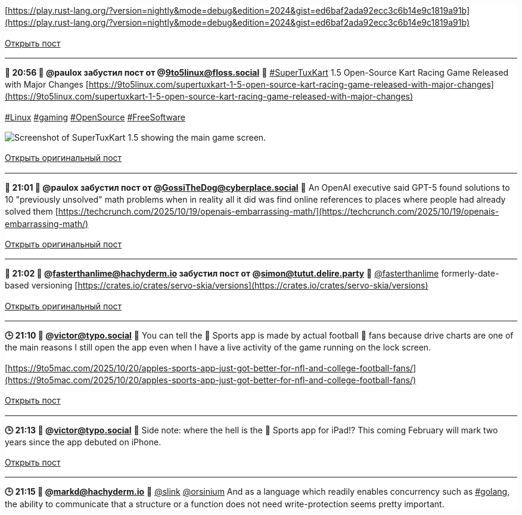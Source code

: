[https://play.rust-lang.org/?version=nightly&mode=debug&edition=2024&gist=ed6baf2ada92ecc3c6b14e9c1819a91b](https://play.rust-lang.org/?version=nightly&mode=debug&edition=2024&gist=ed6baf2ada92ecc3c6b14e9c1819a91b)

[Открыть пост](https://hachyderm.io/@fasterthanlime/115408351896582236)

----
**🔄 20:56 👤 @paulox забустил пост от @9to5linux@floss.social**
💬 [#SuperTuxKart](https://floss.social/tags/SuperTuxKart) 1.5 Open-Source Kart Racing Game Released with Major Changes [https://9to5linux.com/supertuxkart-1-5-open-source-kart-racing-game-released-with-major-changes](https://9to5linux.com/supertuxkart-1-5-open-source-kart-racing-game-released-with-major-changes) 

[#Linux](https://floss.social/tags/Linux) [#gaming](https://floss.social/tags/gaming) [#OpenSource](https://floss.social/tags/OpenSource) [#FreeSoftware](https://floss.social/tags/FreeSoftware)

![Screenshot of SuperTuxKart 1.5 showing the main game screen.](https://cdn.fosstodon.org/cache/media_attachments/files/115/407/605/409/719/651/original/df4809faaa34aa59.webp)

[Открыть оригинальный пост](https://floss.social/@9to5linux/115407605252284049)

----
**🔄 21:01 👤 @paulox забустил пост от @GossiTheDog@cyberplace.social**
💬 An OpenAI executive said GPT-5 found solutions to 10 "previously unsolved" math problems when in reality all it did was find online references to places where people had already solved them [https://techcrunch.com/2025/10/19/openais-embarrassing-math/](https://techcrunch.com/2025/10/19/openais-embarrassing-math/)

[Открыть оригинальный пост](https://cyberplace.social/@GossiTheDog/115407724597937242)

----
**🔄 21:02 👤 @fasterthanlime@hachyderm.io забустил пост от @simon@tutut.delire.party**
💬 [@fasterthanlime](https://hachyderm.io/@fasterthanlime) formerly-date-based versioning [https://crates.io/crates/servo-skia/versions](https://crates.io/crates/servo-skia/versions)

[Открыть оригинальный пост](https://tutut.delire.party/@simon/115408476432826959)

----
**🕒 21:10 👤 @victor@typo.social**
💬 You can tell the  Sports app is made by actual football 🏈 fans because drive charts are one of the main reasons I still open the app even when I have a live activity of the game running on the lock screen.

[https://9to5mac.com/2025/10/20/apples-sports-app-just-got-better-for-nfl-and-college-football-fans/](https://9to5mac.com/2025/10/20/apples-sports-app-just-got-better-for-nfl-and-college-football-fans/)

[Открыть пост](https://typo.social/@victor/115408544456564140)

----
**🕒 21:13 👤 @victor@typo.social**
💬 Side note: where the hell is the  Sports app for iPad!? This coming February will mark two years since the app debuted on iPhone.

[Открыть пост](https://typo.social/@victor/115408555703136875)

----
**🕒 21:15 👤 @markd@hachyderm.io**
💬 [@slink](https://fosstodon.org/@slink) [@orsinium](https://fosstodon.org/@orsinium) And as a language which readily enables concurrency such as [#golang](https://hachyderm.io/tags/golang), the ability to communicate that a structure or a function does not need write-protection seems pretty important.
